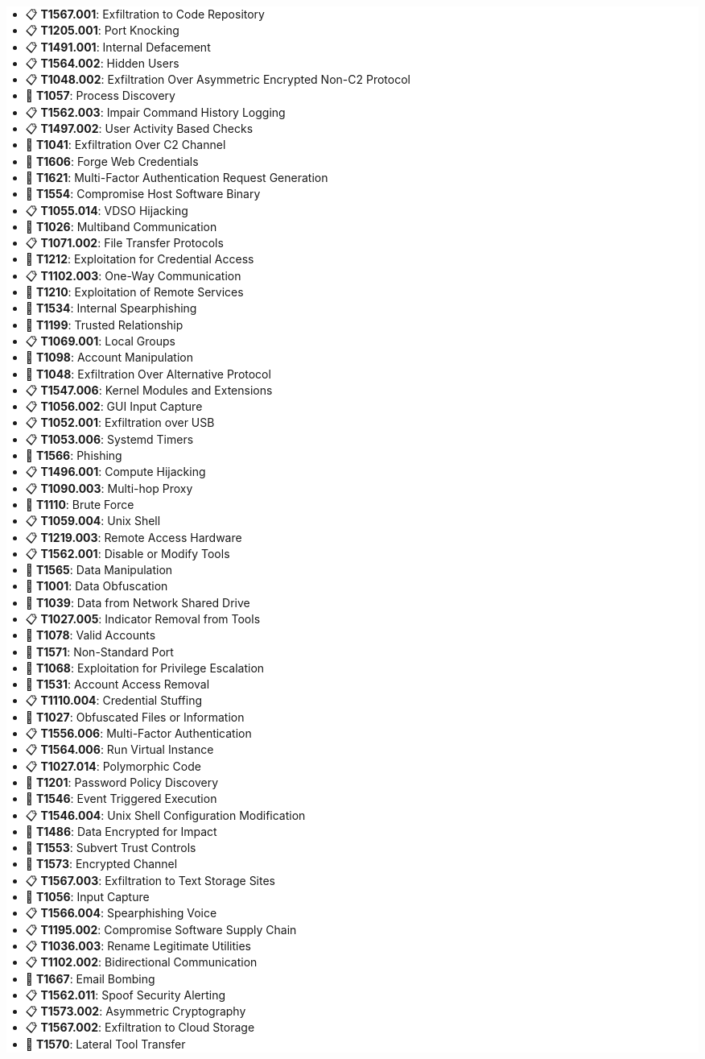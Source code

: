 - 📋 **T1567.001**: Exfiltration to Code Repository
- 📋 **T1205.001**: Port Knocking
- 📋 **T1491.001**: Internal Defacement
- 📋 **T1564.002**: Hidden Users
- 📋 **T1048.002**: Exfiltration Over Asymmetric Encrypted Non-C2 Protocol
- 🎯 **T1057**: Process Discovery
- 📋 **T1562.003**: Impair Command History Logging
- 📋 **T1497.002**: User Activity Based Checks
- 🎯 **T1041**: Exfiltration Over C2 Channel
- 🎯 **T1606**: Forge Web Credentials
- 🎯 **T1621**: Multi-Factor Authentication Request Generation
- 🎯 **T1554**: Compromise Host Software Binary
- 📋 **T1055.014**: VDSO Hijacking
- 🎯 **T1026**: Multiband Communication
- 📋 **T1071.002**: File Transfer Protocols
- 🎯 **T1212**: Exploitation for Credential Access
- 📋 **T1102.003**: One-Way Communication
- 🎯 **T1210**: Exploitation of Remote Services
- 🎯 **T1534**: Internal Spearphishing
- 🎯 **T1199**: Trusted Relationship
- 📋 **T1069.001**: Local Groups
- 🎯 **T1098**: Account Manipulation
- 🎯 **T1048**: Exfiltration Over Alternative Protocol
- 📋 **T1547.006**: Kernel Modules and Extensions
- 📋 **T1056.002**: GUI Input Capture
- 📋 **T1052.001**: Exfiltration over USB
- 📋 **T1053.006**: Systemd Timers
- 🎯 **T1566**: Phishing
- 📋 **T1496.001**: Compute Hijacking
- 📋 **T1090.003**: Multi-hop Proxy
- 🎯 **T1110**: Brute Force
- 📋 **T1059.004**: Unix Shell
- 📋 **T1219.003**: Remote Access Hardware
- 📋 **T1562.001**: Disable or Modify Tools
- 🎯 **T1565**: Data Manipulation
- 🎯 **T1001**: Data Obfuscation
- 🎯 **T1039**: Data from Network Shared Drive
- 📋 **T1027.005**: Indicator Removal from Tools
- 🎯 **T1078**: Valid Accounts
- 🎯 **T1571**: Non-Standard Port
- 🎯 **T1068**: Exploitation for Privilege Escalation
- 🎯 **T1531**: Account Access Removal
- 📋 **T1110.004**: Credential Stuffing
- 🎯 **T1027**: Obfuscated Files or Information
- 📋 **T1556.006**: Multi-Factor Authentication
- 📋 **T1564.006**: Run Virtual Instance
- 📋 **T1027.014**: Polymorphic Code
- 🎯 **T1201**: Password Policy Discovery
- 🎯 **T1546**: Event Triggered Execution
- 📋 **T1546.004**: Unix Shell Configuration Modification
- 🎯 **T1486**: Data Encrypted for Impact
- 🎯 **T1553**: Subvert Trust Controls
- 🎯 **T1573**: Encrypted Channel
- 📋 **T1567.003**: Exfiltration to Text Storage Sites
- 🎯 **T1056**: Input Capture
- 📋 **T1566.004**: Spearphishing Voice
- 📋 **T1195.002**: Compromise Software Supply Chain
- 📋 **T1036.003**: Rename Legitimate Utilities
- 📋 **T1102.002**: Bidirectional Communication
- 🎯 **T1667**: Email Bombing
- 📋 **T1562.011**: Spoof Security Alerting
- 📋 **T1573.002**: Asymmetric Cryptography
- 📋 **T1567.002**: Exfiltration to Cloud Storage
- 🎯 **T1570**: Lateral Tool Transfer